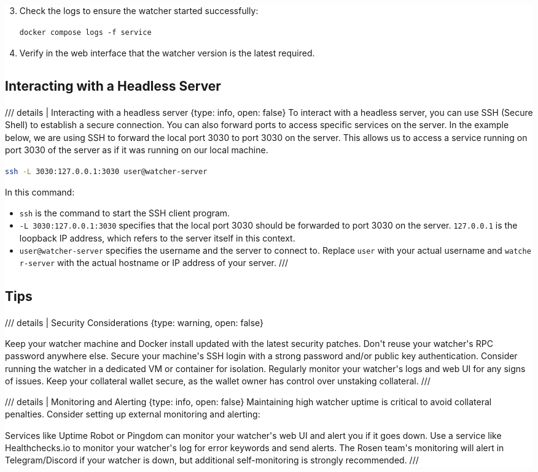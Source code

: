 3. Check the logs to ensure the watcher started successfully:
   ```
   docker compose logs -f service
   ```

4. Verify in the web interface that the watcher version is the latest required.



## Interacting with a Headless Server

/// details | Interacting with a headless server
     {type: info, open: false}
To interact with a headless server, you can use SSH (Secure Shell) to establish a secure connection. You can also forward ports to access specific services on the server. In the example below, we are using SSH to forward the local port 3030 to port 3030 on the server. This allows us to access a service running on port 3030 of the server as if it was running on our local machine.

```bash
ssh -L 3030:127.0.0.1:3030 user@watcher-server
```

In this command:

- `ssh` is the command to start the SSH client program.
- `-L 3030:127.0.0.1:3030` specifies that the local port 3030 should be forwarded to port 3030 on the server. `127.0.0.1` is the loopback IP address, which refers to the server itself in this context.
- `user@watcher-server` specifies the username and the server to connect to. Replace `user` with your actual username and `watcher-server` with the actual hostname or IP address of your server.
///






## Tips

/// details | Security Considerations
     {type: warning, open: false}

Keep your watcher machine and Docker install updated with the latest security patches.
Don't reuse your watcher's RPC password anywhere else.
Secure your machine's SSH login with a strong password and/or public key authentication.
Consider running the watcher in a dedicated VM or container for isolation.
Regularly monitor your watcher's logs and web UI for any signs of issues.
Keep your collateral wallet secure, as the wallet owner has control over unstaking collateral.
///

/// details | Monitoring and Alerting
     {type: info, open: false}
Maintaining high watcher uptime is critical to avoid collateral penalties. Consider setting up external monitoring and alerting:

Services like Uptime Robot or Pingdom can monitor your watcher's web UI and alert you if it goes down.
Use a service like Healthchecks.io to monitor your watcher's log for error keywords and send alerts.
The Rosen team's monitoring will alert in Telegram/Discord if your watcher is down, but additional self-monitoring is strongly recommended.
///
